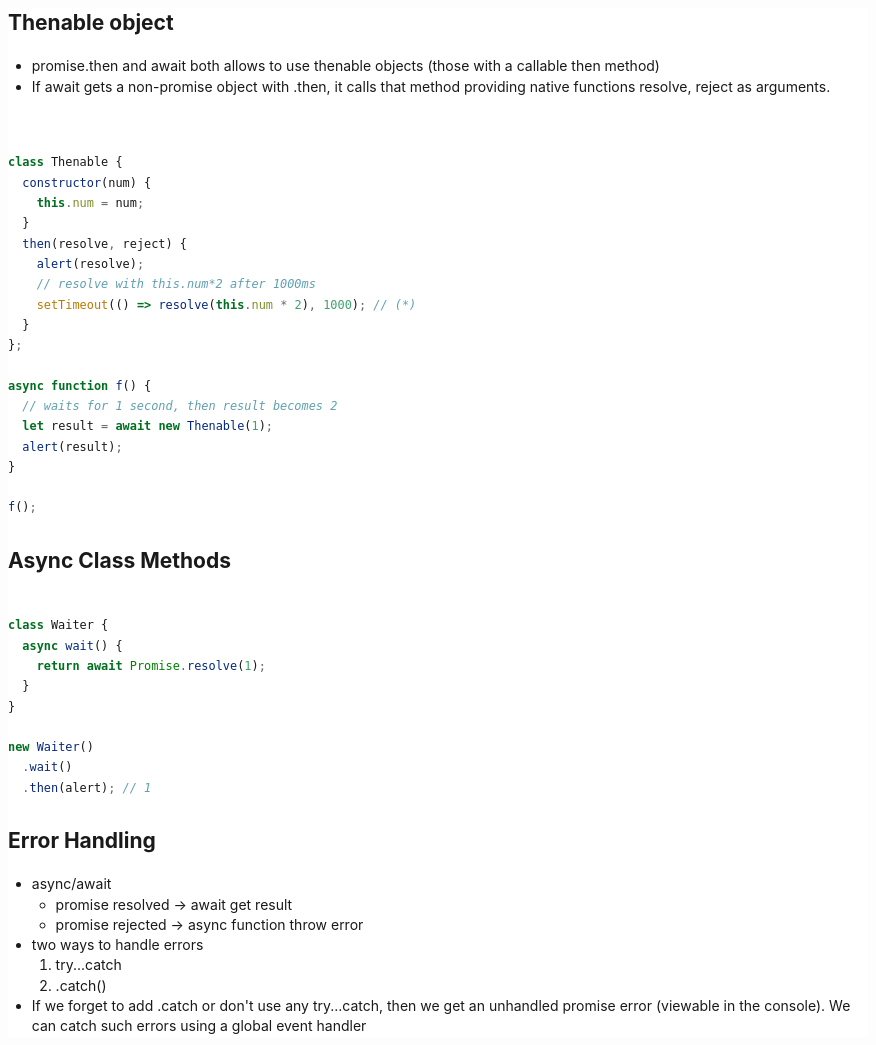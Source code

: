 
## Thenable object
* promise.then and await both allows to use thenable objects (those with a callable then method)
* If await gets a non-promise object with .then, it calls that method providing native functions resolve, reject as arguments.

```js


class Thenable {
  constructor(num) {
    this.num = num;
  }
  then(resolve, reject) {
    alert(resolve);
    // resolve with this.num*2 after 1000ms
    setTimeout(() => resolve(this.num * 2), 1000); // (*)
  }
};

async function f() {
  // waits for 1 second, then result becomes 2
  let result = await new Thenable(1);
  alert(result);
}

f();

```

## Async Class Methods

```js

class Waiter {
  async wait() {
    return await Promise.resolve(1);
  }
}

new Waiter()
  .wait()
  .then(alert); // 1

```


## Error Handling
* async/await
  * promise resolved -> await get result
  * promise rejected -> async function throw error
* two ways to handle errors
  1. try...catch
  2. .catch()
* If we forget to add .catch or don't use any try...catch, then we get an unhandled promise error (viewable in the console). We can catch such errors using a global event handler
